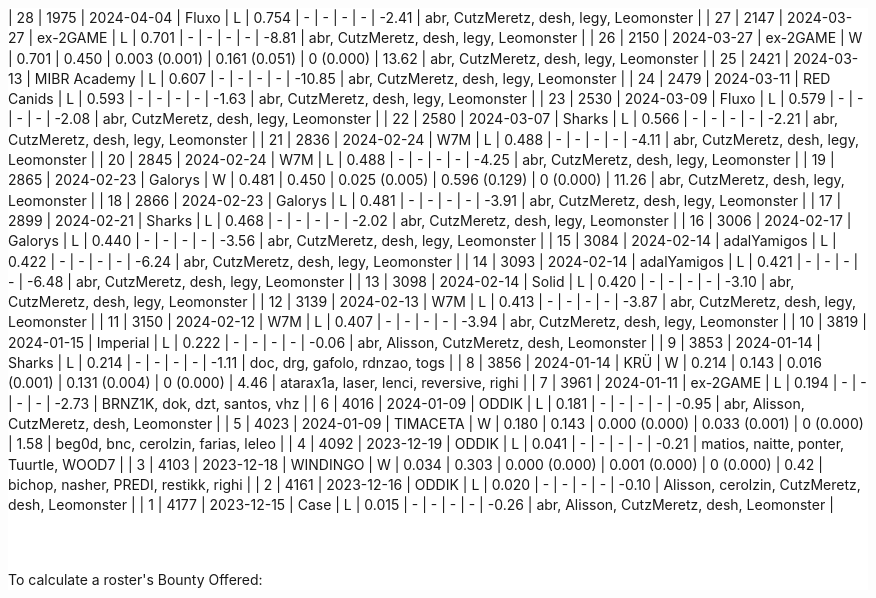 |           28 |     1975 | 2024-04-04 | Fluxo        | L   | 0.754      | -            | -                | -                | -         |    -2.41 | abr, CutzMeretz, desh, legy, Leomonster         |
|           27 |     2147 | 2024-03-27 | ex-2GAME     | L   | 0.701      | -            | -                | -                | -         |    -8.81 | abr, CutzMeretz, desh, legy, Leomonster         |
|           26 |     2150 | 2024-03-27 | ex-2GAME     | W   | 0.701      | 0.450        | 0.003 (0.001)    | 0.161 (0.051)    | 0 (0.000) |    13.62 | abr, CutzMeretz, desh, legy, Leomonster         |
|           25 |     2421 | 2024-03-13 | MIBR Academy | L   | 0.607      | -            | -                | -                | -         |   -10.85 | abr, CutzMeretz, desh, legy, Leomonster         |
|           24 |     2479 | 2024-03-11 | RED Canids   | L   | 0.593      | -            | -                | -                | -         |    -1.63 | abr, CutzMeretz, desh, legy, Leomonster         |
|           23 |     2530 | 2024-03-09 | Fluxo        | L   | 0.579      | -            | -                | -                | -         |    -2.08 | abr, CutzMeretz, desh, legy, Leomonster         |
|           22 |     2580 | 2024-03-07 | Sharks       | L   | 0.566      | -            | -                | -                | -         |    -2.21 | abr, CutzMeretz, desh, legy, Leomonster         |
|           21 |     2836 | 2024-02-24 | W7M          | L   | 0.488      | -            | -                | -                | -         |    -4.11 | abr, CutzMeretz, desh, legy, Leomonster         |
|           20 |     2845 | 2024-02-24 | W7M          | L   | 0.488      | -            | -                | -                | -         |    -4.25 | abr, CutzMeretz, desh, legy, Leomonster         |
|           19 |     2865 | 2024-02-23 | Galorys      | W   | 0.481      | 0.450        | 0.025 (0.005)    | 0.596 (0.129)    | 0 (0.000) |    11.26 | abr, CutzMeretz, desh, legy, Leomonster         |
|           18 |     2866 | 2024-02-23 | Galorys      | L   | 0.481      | -            | -                | -                | -         |    -3.91 | abr, CutzMeretz, desh, legy, Leomonster         |
|           17 |     2899 | 2024-02-21 | Sharks       | L   | 0.468      | -            | -                | -                | -         |    -2.02 | abr, CutzMeretz, desh, legy, Leomonster         |
|           16 |     3006 | 2024-02-17 | Galorys      | L   | 0.440      | -            | -                | -                | -         |    -3.56 | abr, CutzMeretz, desh, legy, Leomonster         |
|           15 |     3084 | 2024-02-14 | adalYamigos  | L   | 0.422      | -            | -                | -                | -         |    -6.24 | abr, CutzMeretz, desh, legy, Leomonster         |
|           14 |     3093 | 2024-02-14 | adalYamigos  | L   | 0.421      | -            | -                | -                | -         |    -6.48 | abr, CutzMeretz, desh, legy, Leomonster         |
|           13 |     3098 | 2024-02-14 | Solid        | L   | 0.420      | -            | -                | -                | -         |    -3.10 | abr, CutzMeretz, desh, legy, Leomonster         |
|           12 |     3139 | 2024-02-13 | W7M          | L   | 0.413      | -            | -                | -                | -         |    -3.87 | abr, CutzMeretz, desh, legy, Leomonster         |
|           11 |     3150 | 2024-02-12 | W7M          | L   | 0.407      | -            | -                | -                | -         |    -3.94 | abr, CutzMeretz, desh, legy, Leomonster         |
|           10 |     3819 | 2024-01-15 | Imperial     | L   | 0.222      | -            | -                | -                | -         |    -0.06 | abr, Alisson, CutzMeretz, desh, Leomonster      |
|            9 |     3853 | 2024-01-14 | Sharks       | L   | 0.214      | -            | -                | -                | -         |    -1.11 | doc, drg, gafolo, rdnzao, togs                  |
|            8 |     3856 | 2024-01-14 | KRÜ          | W   | 0.214      | 0.143        | 0.016 (0.001)    | 0.131 (0.004)    | 0 (0.000) |     4.46 | atarax1a, laser, lenci, reversive, righi        |
|            7 |     3961 | 2024-01-11 | ex-2GAME     | L   | 0.194      | -            | -                | -                | -         |    -2.73 | BRNZ1K, dok, dzt, santos, vhz                   |
|            6 |     4016 | 2024-01-09 | ODDIK        | L   | 0.181      | -            | -                | -                | -         |    -0.95 | abr, Alisson, CutzMeretz, desh, Leomonster      |
|            5 |     4023 | 2024-01-09 | TIMACETA     | W   | 0.180      | 0.143        | 0.000 (0.000)    | 0.033 (0.001)    | 0 (0.000) |     1.58 | beg0d, bnc, cerolzin, farias, leleo             |
|            4 |     4092 | 2023-12-19 | ODDIK        | L   | 0.041      | -            | -                | -                | -         |    -0.21 | matios, naitte, ponter, Tuurtle, WOOD7          |
|            3 |     4103 | 2023-12-18 | WINDINGO     | W   | 0.034      | 0.303        | 0.000 (0.000)    | 0.001 (0.000)    | 0 (0.000) |     0.42 | bichop, nasher, PREDI, restikk, righi           |
|            2 |     4161 | 2023-12-16 | ODDIK        | L   | 0.020      | -            | -                | -                | -         |    -0.10 | Alisson, cerolzin, CutzMeretz, desh, Leomonster |
|            1 |     4177 | 2023-12-15 | Case         | L   | 0.015      | -            | -                | -                | -         |    -0.26 | abr, Alisson, CutzMeretz, desh, Leomonster      |

<br />
<span id="table2"></span><br />
To calculate a roster's Bounty Offered:<br />
